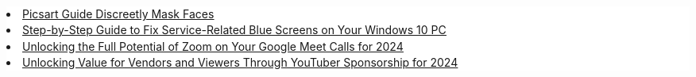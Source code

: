 <li><a href="https://fox-cloud.techidaily.com/picsart-guide-discreetly-mask-faces/"><u>Picsart Guide  Discreetly Mask Faces</u></a></li>
<li><a href="https://blue-screen-error.techidaily.com/step-by-step-guide-to-fix-service-related-blue-screens-on-your-windows-10-pc/"><u>Step-by-Step Guide to Fix Service-Related Blue Screens on Your Windows 10 PC</u></a></li>
<li><a href="https://fox-cloud.techidaily.com/unlocking-the-full-potential-of-zoom-on-your-google-meet-calls-for-2024/"><u>Unlocking the Full Potential of Zoom on Your Google Meet Calls for 2024</u></a></li>
<li><a href="https://fox-cloud.techidaily.com/unlocking-value-for-vendors-and-viewers-through-youtuber-sponsorship-for-2024/"><u>Unlocking Value for Vendors and Viewers Through YouTuber Sponsorship for 2024</u></a></li>
</ul></div>
